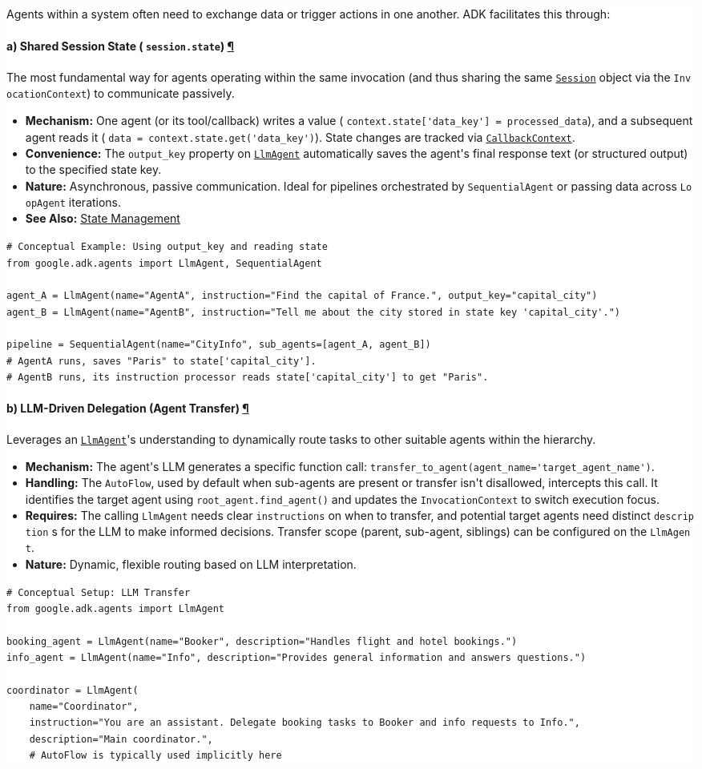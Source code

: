 Agents within a system often need to exchange data or trigger actions in one another. ADK facilitates this through:

#### a) Shared Session State ( `session.state`) [¶](https://google.github.io/adk-docs/agents/multi-agents/\#a-shared-session-state-sessionstate "Permanent link")

The most fundamental way for agents operating within the same invocation (and thus sharing the same [`Session`](https://google.github.io/adk-docs/sessions/session/) object via the `InvocationContext`) to communicate passively.

- **Mechanism:** One agent (or its tool/callback) writes a value ( `context.state['data_key'] = processed_data`), and a subsequent agent reads it ( `data = context.state.get('data_key')`). State changes are tracked via [`CallbackContext`](https://google.github.io/adk-docs/callbacks/).
- **Convenience:** The `output_key` property on [`LlmAgent`](https://google.github.io/adk-docs/agents/llm-agents/) automatically saves the agent's final response text (or structured output) to the specified state key.
- **Nature:** Asynchronous, passive communication. Ideal for pipelines orchestrated by `SequentialAgent` or passing data across `LoopAgent` iterations.
- **See Also:** [State Management](https://google.github.io/adk-docs/sessions/state/)

```md-code__content
# Conceptual Example: Using output_key and reading state
from google.adk.agents import LlmAgent, SequentialAgent

agent_A = LlmAgent(name="AgentA", instruction="Find the capital of France.", output_key="capital_city")
agent_B = LlmAgent(name="AgentB", instruction="Tell me about the city stored in state key 'capital_city'.")

pipeline = SequentialAgent(name="CityInfo", sub_agents=[agent_A, agent_B])
# AgentA runs, saves "Paris" to state['capital_city'].
# AgentB runs, its instruction processor reads state['capital_city'] to get "Paris".

```

#### b) LLM-Driven Delegation (Agent Transfer) [¶](https://google.github.io/adk-docs/agents/multi-agents/\#b-llm-driven-delegation-agent-transfer "Permanent link")

Leverages an [`LlmAgent`](https://google.github.io/adk-docs/agents/llm-agents/)'s understanding to dynamically route tasks to other suitable agents within the hierarchy.

- **Mechanism:** The agent's LLM generates a specific function call: `transfer_to_agent(agent_name='target_agent_name')`.
- **Handling:** The `AutoFlow`, used by default when sub-agents are present or transfer isn't disallowed, intercepts this call. It identifies the target agent using `root_agent.find_agent()` and updates the `InvocationContext` to switch execution focus.
- **Requires:** The calling `LlmAgent` needs clear `instructions` on when to transfer, and potential target agents need distinct `description` s for the LLM to make informed decisions. Transfer scope (parent, sub-agent, siblings) can be configured on the `LlmAgent`.
- **Nature:** Dynamic, flexible routing based on LLM interpretation.

```md-code__content
# Conceptual Setup: LLM Transfer
from google.adk.agents import LlmAgent

booking_agent = LlmAgent(name="Booker", description="Handles flight and hotel bookings.")
info_agent = LlmAgent(name="Info", description="Provides general information and answers questions.")

coordinator = LlmAgent(
    name="Coordinator",
    instruction="You are an assistant. Delegate booking tasks to Booker and info requests to Info.",
    description="Main coordinator.",
    # AutoFlow is typically used implicitly here
```